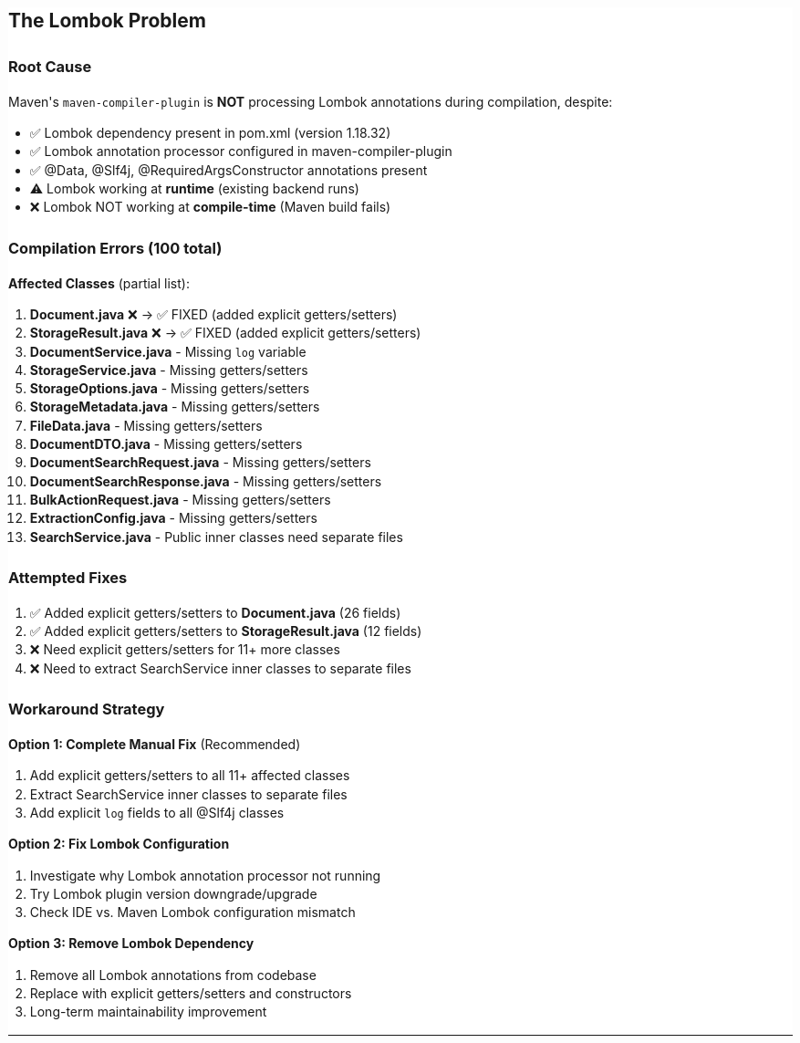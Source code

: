 ## The Lombok Problem

### Root Cause

Maven's `maven-compiler-plugin` is **NOT** processing Lombok annotations during compilation, despite:
- ✅ Lombok dependency present in pom.xml (version 1.18.32)
- ✅ Lombok annotation processor configured in maven-compiler-plugin
- ✅ @Data, @Slf4j, @RequiredArgsConstructor annotations present
- ⚠️ Lombok working at **runtime** (existing backend runs)
- ❌ Lombok NOT working at **compile-time** (Maven build fails)

### Compilation Errors (100 total)

**Affected Classes** (partial list):
1. **Document.java** ❌ → ✅ FIXED (added explicit getters/setters)
2. **StorageResult.java** ❌ → ✅ FIXED (added explicit getters/setters)
3. **DocumentService.java** - Missing `log` variable
4. **StorageService.java** - Missing getters/setters
5. **StorageOptions.java** - Missing getters/setters
6. **StorageMetadata.java** - Missing getters/setters
7. **FileData.java** - Missing getters/setters
8. **DocumentDTO.java** - Missing getters/setters
9. **DocumentSearchRequest.java** - Missing getters/setters
10. **DocumentSearchResponse.java** - Missing getters/setters
11. **BulkActionRequest.java** - Missing getters/setters
12. **ExtractionConfig.java** - Missing getters/setters
13. **SearchService.java** - Public inner classes need separate files

### Attempted Fixes

1. ✅ Added explicit getters/setters to **Document.java** (26 fields)
2. ✅ Added explicit getters/setters to **StorageResult.java** (12 fields)
3. ❌ Need explicit getters/setters for 11+ more classes
4. ❌ Need to extract SearchService inner classes to separate files

### Workaround Strategy

**Option 1: Complete Manual Fix** (Recommended)
1. Add explicit getters/setters to all 11+ affected classes
2. Extract SearchService inner classes to separate files
3. Add explicit `log` fields to all @Slf4j classes

**Option 2: Fix Lombok Configuration**
1. Investigate why Lombok annotation processor not running
2. Try Lombok plugin version downgrade/upgrade
3. Check IDE vs. Maven Lombok configuration mismatch

**Option 3: Remove Lombok Dependency**
1. Remove all Lombok annotations from codebase
2. Replace with explicit getters/setters and constructors
3. Long-term maintainability improvement

---